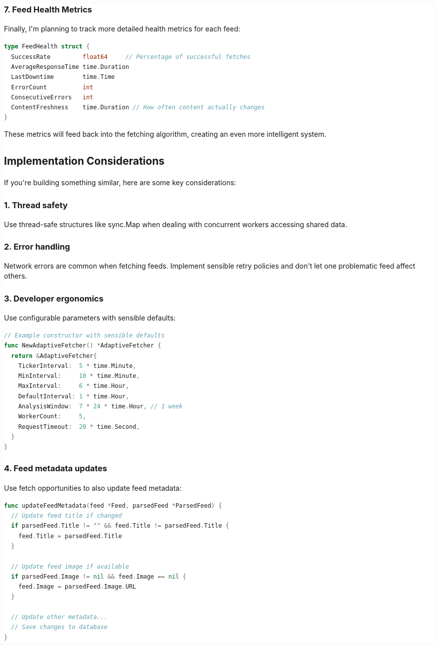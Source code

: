 
### 7. Feed Health Metrics
Finally, I'm planning to track more detailed health metrics for each feed:
``` go
type FeedHealth struct {
  SuccessRate         float64     // Percentage of successful fetches
  AverageResponseTime time.Duration
  LastDowntime        time.Time
  ErrorCount          int
  ConsecutiveErrors   int
  ContentFreshness    time.Duration // How often content actually changes
}
```
These metrics will feed back into the fetching algorithm, creating an even more intelligent system.


## Implementation Considerations
If you're building something similar, here are some key considerations:

### 1. Thread safety
Use thread-safe structures like sync.Map when dealing with concurrent workers accessing shared data.

### 2. Error handling
Network errors are common when fetching feeds. Implement sensible retry policies and don't let one problematic feed affect others.

### 3. Developer ergonomics
Use configurable parameters with sensible defaults:
``` go
// Example constructor with sensible defaults
func NewAdaptiveFetcher() *AdaptiveFetcher {
  return &AdaptiveFetcher{
    TickerInterval:  5 * time.Minute,
    MinInterval:     10 * time.Minute,
    MaxInterval:     6 * time.Hour,
    DefaultInterval: 1 * time.Hour,
    AnalysisWindow:  7 * 24 * time.Hour, // 1 week
    WorkerCount:     5,
    RequestTimeout:  20 * time.Second,
  }
}
```

### 4. Feed metadata updates
Use fetch opportunities to also update feed metadata:
``` go
func updateFeedMetadata(feed *Feed, parsedFeed *ParsedFeed) {
  // Update feed title if changed
  if parsedFeed.Title != "" && feed.Title != parsedFeed.Title {
    feed.Title = parsedFeed.Title
  }

  // Update feed image if available
  if parsedFeed.Image != nil && feed.Image == nil {
    feed.Image = parsedFeed.Image.URL
  }

  // Update other metadata...
  // Save changes to database
}
```
